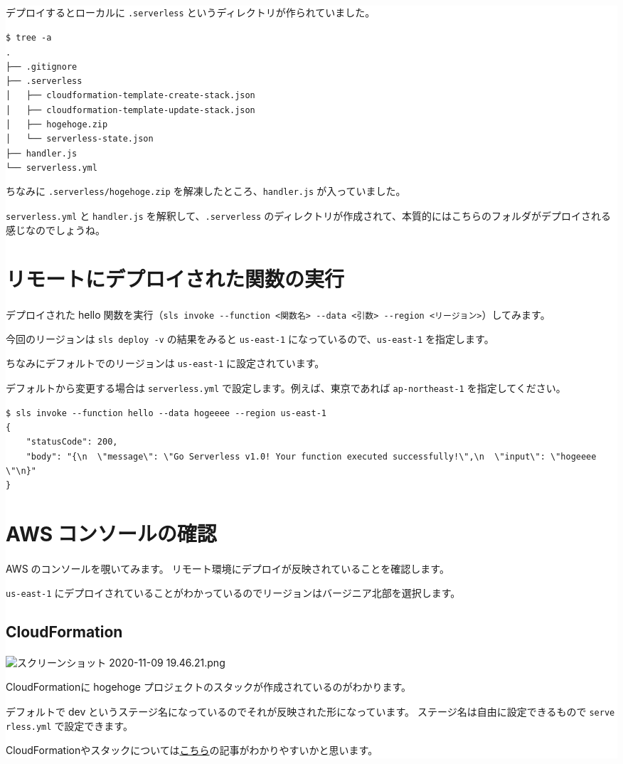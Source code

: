 デプロイするとローカルに `.serverless` というディレクトリが作られていました。

```
$ tree -a
.
├── .gitignore
├── .serverless
│   ├── cloudformation-template-create-stack.json
│   ├── cloudformation-template-update-stack.json
│   ├── hogehoge.zip
│   └── serverless-state.json
├── handler.js
└── serverless.yml
```

ちなみに `.serverless/hogehoge.zip` を解凍したところ、`handler.js` が入っていました。

`serverless.yml` と `handler.js` を解釈して、`.serverless` のディレクトリが作成されて、本質的にはこちらのフォルダがデプロイされる感じなのでしょうね。

# リモートにデプロイされた関数の実行

デプロイされた hello 関数を実行（`sls invoke --function <関数名> --data <引数> --region <リージョン>`）してみます。

今回のリージョンは `sls deploy -v` の結果をみると `us-east-1` になっているので、`us-east-1` を指定します。

ちなみにデフォルトでのリージョンは `us-east-1` に設定されています。

デフォルトから変更する場合は `serverless.yml` で設定します。例えば、東京であれば `ap-northeast-1` を指定してください。

```
$ sls invoke --function hello --data hogeeee --region us-east-1
{
    "statusCode": 200,
    "body": "{\n  \"message\": \"Go Serverless v1.0! Your function executed successfully!\",\n  \"input\": \"hogeeee\"\n}"
}
```

# AWS コンソールの確認

AWS のコンソールを覗いてみます。
リモート環境にデプロイが反映されていることを確認します。

`us-east-1` にデプロイされていることがわかっているのでリージョンはバージニア北部を選択します。

## CloudFormation

![スクリーンショット 2020-11-09 19.46.21.png](https://qiita-image-store.s3.ap-northeast-1.amazonaws.com/0/259125/e49ee923-a3f6-e4b9-ea4a-9c9d9da00b8b.png)

CloudFormationに hogehoge プロジェクトのスタックが作成されているのがわかります。

デフォルトで dev というステージ名になっているのでそれが反映された形になっています。
ステージ名は自由に設定できるもので `serverless.yml` で設定できます。

CloudFormationやスタックについては[こちら](https://dev.classmethod.jp/articles/cloudformation-beginner01/)の記事がわかりやすいかと思います。

